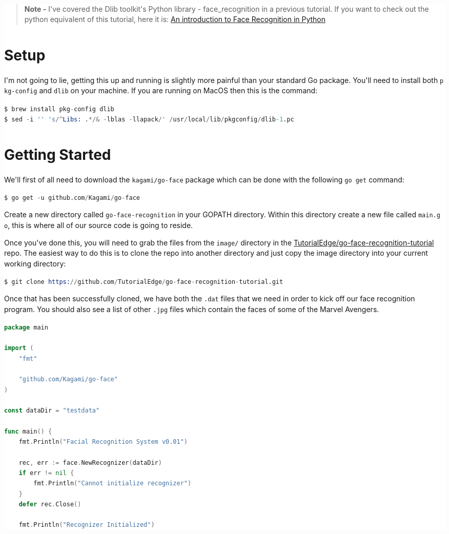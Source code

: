 > **Note -** I've covered the Dlib toolkit's Python library - face_recognition
> in a previous tutorial. If you want to check out the python equivalent of this
> tutorial, here it is:
> [An introduction to Face Recognition in Python](https://tutorialedge.net/python/intro-face-recognition-in-python/)

# Setup

I'm not going to lie, getting this up and running is slightly more painful than
your standard Go package. You'll need to install both `pkg-config` and `dlib` on
your machine. If you are running on MacOS then this is the command:

```s
$ brew install pkg-config dlib
$ sed -i '' 's/^Libs: .*/& -lblas -llapack/' /usr/local/lib/pkgconfig/dlib-1.pc
```

# Getting Started

We'll first of all need to download the `kagami/go-face` package which can be
done with the following `go get` command:

```s
$ go get -u github.com/Kagami/go-face
```

Create a new directory called `go-face-recognition` in your GOPATH directory.
Within this directory create a new file called `main.go`, this is where all of
our source code is going to reside.

Once you've done this, you will need to grab the files from the `image/`
directory in the
[TutorialEdge/go-face-recognition-tutorial](https://github.com/TutorialEdge/go-face-recognition-tutorial)
repo. The easiest way to do this is to clone the repo into another directory and
just copy the image directory into your current working directory:

```s
$ git clone https://github.com/TutorialEdge/go-face-recognition-tutorial.git
```

Once that has been successfully cloned, we have both the `.dat` files that we
need in order to kick off our face recognition program. You should also see a
list of other `.jpg` files which contain the faces of some of the Marvel
Avengers.

```go
package main

import (
	"fmt"

	"github.com/Kagami/go-face"
)

const dataDir = "testdata"

func main() {
	fmt.Println("Facial Recognition System v0.01")

	rec, err := face.NewRecognizer(dataDir)
	if err != nil {
		fmt.Println("Cannot initialize recognizer")
	}
	defer rec.Close()

	fmt.Println("Recognizer Initialized")
```